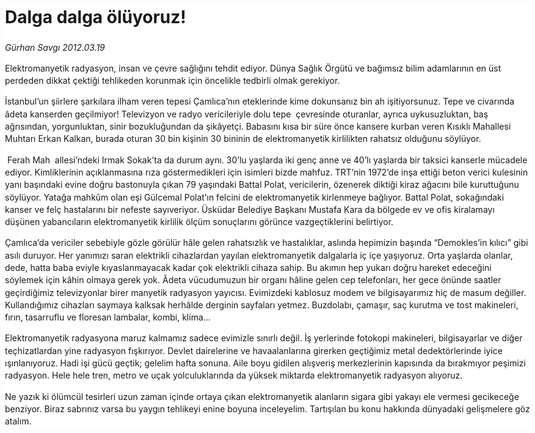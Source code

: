 # Dalga dalga ölüyoruz!

*Gürhan Savgı 2012.03.19*

<div class="news-detail-text-todays">
 <div>
 </div>
 <div>
 </div>
 <div id="newsSpot">
  <font class="detail-spot">
   Elektromanyetik radyasyon, insan ve çevre sağlığını tehdit ediyor. Dünya Sağlık Örgütü ve bağımsız bilim adamlarının en üst perdeden dikkat çektiği tehlikeden korunmak için öncelikle tedbirli olmak gerekiyor.
  </font>
 </div>
 <div id="newsText">
  <font class="detail-text">
   <p>
    İstanbul’un şiirlere şarkılara ilham veren tepesi Çamlıca’nın eteklerinde kime dokunsanız bin ah işitiyorsunuz. Tepe ve civarında âdeta kanserden geçilmiyor! Televizyon ve radyo vericileriyle dolu tepe  çevresinde oturanlar, ayrıca uykusuzluktan, baş ağrısından, yorgunluktan, sinir bozukluğundan da şikâyetçi. Babasını kısa bir süre önce kansere kurban veren Kısıklı Mahallesi Muhtarı Erkan Kalkan, burada oturan 30 bin kişinin 30 bininin de elektromanyetik kirlilikten rahatsız olduğunu söylüyor.
   </p>
   <p>
    <img alt="" src="http://web.archive.org/web/20140119044820im_/http://medya.aksiyon.com.tr/aksiyon/2012/03/19/radyasyon.png">
     Ferah Mah
     <img alt="" height="358" src="http://web.archive.org/web/20140119044820im_/http://medya.aksiyon.com.tr/aksiyon/2012/03/19/radyasyon.gif"/>
     allesi’ndeki Irmak Sokak’ta da durum aynı. 30’lu yaşlarda iki genç anne ve 40’lı yaşlarda bir taksici kanserle mücadele ediyor. Kimliklerinin açıklanmasına rıza göstermedikleri için isimleri bizde mahfuz. TRT’nin 1972’de inşa ettiği beton verici kulesinin yanı başındaki evine doğru bastonuyla çıkan 79 yaşındaki Battal Polat, vericilerin, özenerek diktiği kiraz ağacını bile kuruttuğunu söylüyor. Yatağa mahkûm olan eşi Gülcemal Polat’ın felcini de elektromanyetik kirlenmeye bağlıyor. Battal Polat, sokağındaki kanser ve felç hastalarını bir nefeste sayıveriyor. Üsküdar Belediye Başkanı Mustafa Kara da bölgede ev ve ofis kiralamayı düşünen yabancıların elektromanyetik kirlilik ölçüm sonuçlarını görünce vazgeçtiklerini belirtiyor.
    </img>
   </p>
   <p>
    Çamlıca’da vericiler sebebiyle gözle görülür hâle gelen rahatsızlık ve hastalıklar, aslında hepimizin başında “Demokles’in kılıcı” gibi asılı duruyor. Her yanımızı saran elektrikli cihazlardan yayılan elektromanyetik dalgalarla iç içe yaşıyoruz. Orta yaşlarda olanlar, dede, hatta baba eviyle kıyaslanmayacak kadar çok elektrikli cihaza sahip. Bu akımın hep yukarı doğru hareket edeceğini söylemek için kâhin olmaya gerek yok. Âdeta vücudumuzun bir organı hâline gelen cep telefonları, her gece önünde saatler geçirdiğimiz televizyonlar birer manyetik radyasyon yayıcısı. Evimizdeki kablosuz modem ve bilgisayarımız hiç de masum değiller. Kullandığımız cihazları saymaya kalksak herhâlde derginin sayfaları yetmez. Buzdolabı, çamaşır, saç kurutma ve tost makineleri, fırın, tasarruflu ve floresan lambalar, kombi, klima…
   </p>
   <p>
    Elektromanyetik radyasyona maruz kalmamız sadece evimizle sınırlı değil. İş yerlerinde fotokopi makineleri, bilgisayarlar ve diğer teçhizatlardan yine radyasyon fışkırıyor. Devlet dairelerine ve havaalanlarına girerken geçtiğimiz metal dedektörlerinde iyice ışınlanıyoruz. Hadi işi gücü geçtik; gelelim hafta sonuna. Aile boyu gidilen alışveriş merkezlerinin kapısında da bırakmıyor peşimizi radyasyon. Hele hele tren, metro ve uçak yolculuklarında da yüksek miktarda elektromanyetik radyasyon alıyoruz.
   </p>
   <p>
    Ne yazık ki ölümcül tesirleri uzun zaman içinde ortaya çıkan elektromanyetik alanların sigara gibi yakayı ele vermesi gecikeceğe benziyor. Biraz sabrınız varsa bu yaygın tehlikeyi enine boyuna inceleyelim. Tartışılan bu konu hakkında dünyadaki gelişmelere göz atalım.